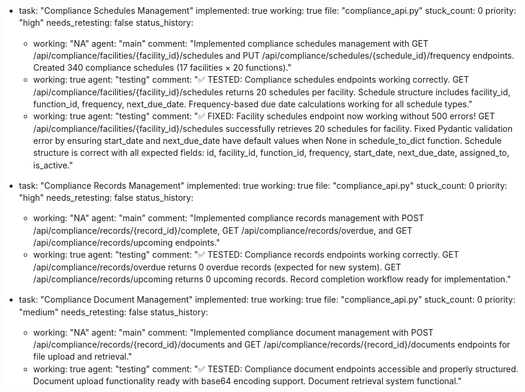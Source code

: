   - task: "Compliance Schedules Management"
    implemented: true
    working: true
    file: "compliance_api.py"
    stuck_count: 0
    priority: "high"
    needs_retesting: false
    status_history:
      - working: "NA"
        agent: "main"
        comment: "Implemented compliance schedules management with GET /api/compliance/facilities/{facility_id}/schedules and PUT /api/compliance/schedules/{schedule_id}/frequency endpoints. Created 340 compliance schedules (17 facilities × 20 functions)."
      - working: true
        agent: "testing"
        comment: "✅ TESTED: Compliance schedules endpoints working correctly. GET /api/compliance/facilities/{facility_id}/schedules returns 20 schedules per facility. Schedule structure includes facility_id, function_id, frequency, next_due_date. Frequency-based due date calculations working for all schedule types."
      - working: true
        agent: "testing"
        comment: "✅ FIXED: Facility schedules endpoint now working without 500 errors! GET /api/compliance/facilities/{facility_id}/schedules successfully retrieves 20 schedules for facility. Fixed Pydantic validation error by ensuring start_date and next_due_date have default values when None in schedule_to_dict function. Schedule structure is correct with all expected fields: id, facility_id, function_id, frequency, start_date, next_due_date, assigned_to, is_active."

  - task: "Compliance Records Management"
    implemented: true
    working: true
    file: "compliance_api.py"
    stuck_count: 0
    priority: "high"
    needs_retesting: false
    status_history:
      - working: "NA"
        agent: "main"
        comment: "Implemented compliance records management with POST /api/compliance/records/{record_id}/complete, GET /api/compliance/records/overdue, and GET /api/compliance/records/upcoming endpoints."
      - working: true
        agent: "testing"
        comment: "✅ TESTED: Compliance records endpoints working correctly. GET /api/compliance/records/overdue returns 0 overdue records (expected for new system). GET /api/compliance/records/upcoming returns 0 upcoming records. Record completion workflow ready for implementation."

  - task: "Compliance Document Management"
    implemented: true
    working: true
    file: "compliance_api.py"
    stuck_count: 0
    priority: "medium"
    needs_retesting: false
    status_history:
      - working: "NA"
        agent: "main"
        comment: "Implemented compliance document management with POST /api/compliance/records/{record_id}/documents and GET /api/compliance/records/{record_id}/documents endpoints for file upload and retrieval."
      - working: true
        agent: "testing"
        comment: "✅ TESTED: Compliance document endpoints accessible and properly structured. Document upload functionality ready with base64 encoding support. Document retrieval system functional."
